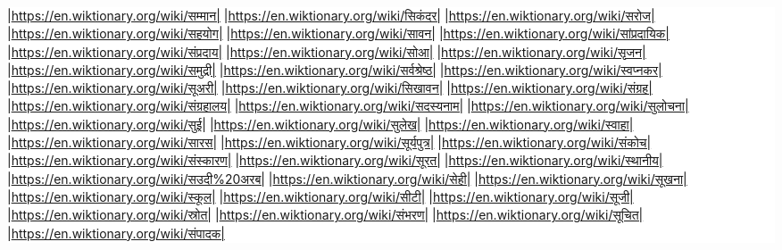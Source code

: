 |https://en.wiktionary.org/wiki/सम्मान|
|https://en.wiktionary.org/wiki/सिकंदर|
|https://en.wiktionary.org/wiki/सरोज|
|https://en.wiktionary.org/wiki/सहयोग|
|https://en.wiktionary.org/wiki/सावन|
|https://en.wiktionary.org/wiki/सांप्रदायिक|
|https://en.wiktionary.org/wiki/संप्रदाय|
|https://en.wiktionary.org/wiki/सोआ|
|https://en.wiktionary.org/wiki/सृजन|
|https://en.wiktionary.org/wiki/समुद्री|
|https://en.wiktionary.org/wiki/सर्वश्रेष्ठ|
|https://en.wiktionary.org/wiki/स्वप्नकर|
|https://en.wiktionary.org/wiki/सूअरी|
|https://en.wiktionary.org/wiki/सिखावन|
|https://en.wiktionary.org/wiki/संग्रह|
|https://en.wiktionary.org/wiki/संग्रहालय|
|https://en.wiktionary.org/wiki/सदस्यनाम|
|https://en.wiktionary.org/wiki/सुलोचना|
|https://en.wiktionary.org/wiki/सुई|
|https://en.wiktionary.org/wiki/सुलेख|
|https://en.wiktionary.org/wiki/स्वाहा|
|https://en.wiktionary.org/wiki/सारस|
|https://en.wiktionary.org/wiki/सूर्यपुत्र|
|https://en.wiktionary.org/wiki/संकोच|
|https://en.wiktionary.org/wiki/संस्कारण|
|https://en.wiktionary.org/wiki/सूरत|
|https://en.wiktionary.org/wiki/स्थानीय|
|https://en.wiktionary.org/wiki/सउदी%20अरब|
|https://en.wiktionary.org/wiki/सेही|
|https://en.wiktionary.org/wiki/सूखना|
|https://en.wiktionary.org/wiki/स्कूल|
|https://en.wiktionary.org/wiki/सीटी|
|https://en.wiktionary.org/wiki/सूजी|
|https://en.wiktionary.org/wiki/स्रोत|
|https://en.wiktionary.org/wiki/संभरण|
|https://en.wiktionary.org/wiki/सूचित|
|https://en.wiktionary.org/wiki/संपादक|